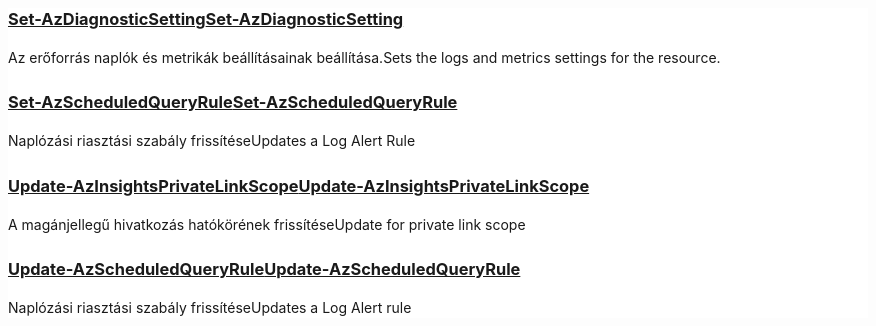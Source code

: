 ### [<span data-ttu-id="d09e9-216">Set-AzDiagnosticSetting</span><span class="sxs-lookup"><span data-stu-id="d09e9-216">Set-AzDiagnosticSetting</span></span>](Set-AzDiagnosticSetting.md)
<span data-ttu-id="d09e9-217">Az erőforrás naplók és metrikák beállításainak beállítása.</span><span class="sxs-lookup"><span data-stu-id="d09e9-217">Sets the logs and metrics settings for the resource.</span></span>

### [<span data-ttu-id="d09e9-218">Set-AzScheduledQueryRule</span><span class="sxs-lookup"><span data-stu-id="d09e9-218">Set-AzScheduledQueryRule</span></span>](Set-AzScheduledQueryRule.md)
<span data-ttu-id="d09e9-219">Naplózási riasztási szabály frissítése</span><span class="sxs-lookup"><span data-stu-id="d09e9-219">Updates a Log Alert Rule</span></span>

### [<span data-ttu-id="d09e9-220">Update-AzInsightsPrivateLinkScope</span><span class="sxs-lookup"><span data-stu-id="d09e9-220">Update-AzInsightsPrivateLinkScope</span></span>](Update-AzInsightsPrivateLinkScope.md)
<span data-ttu-id="d09e9-221">A magánjellegű hivatkozás hatókörének frissítése</span><span class="sxs-lookup"><span data-stu-id="d09e9-221">Update for private link scope</span></span>

### [<span data-ttu-id="d09e9-222">Update-AzScheduledQueryRule</span><span class="sxs-lookup"><span data-stu-id="d09e9-222">Update-AzScheduledQueryRule</span></span>](Update-AzScheduledQueryRule.md)
<span data-ttu-id="d09e9-223">Naplózási riasztási szabály frissítése</span><span class="sxs-lookup"><span data-stu-id="d09e9-223">Updates a Log Alert rule</span></span>

